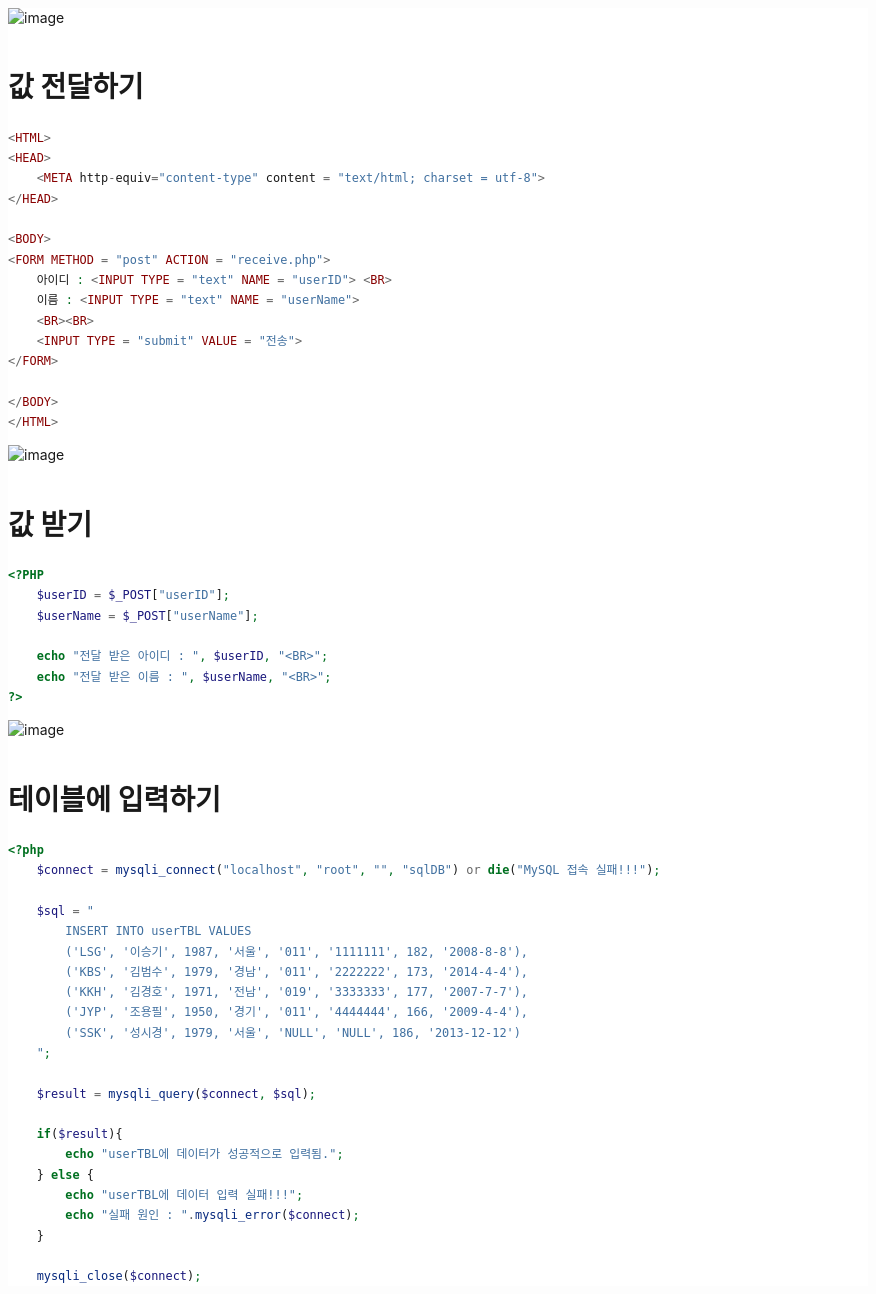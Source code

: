 ```PHP
```
![image](https://user-images.githubusercontent.com/50114210/70639728-380c2b00-1c7e-11ea-8b32-d9489067774a.png)

# 값 전달하기
```PHP
<HTML>
<HEAD>
	<META http-equiv="content-type" content = "text/html; charset = utf-8">
</HEAD>

<BODY>
<FORM METHOD = "post" ACTION = "receive.php">
	아이디 : <INPUT TYPE = "text" NAME = "userID"> <BR>
	이름 : <INPUT TYPE = "text" NAME = "userName">
	<BR><BR>
	<INPUT TYPE = "submit" VALUE = "전송">
</FORM>

</BODY>
</HTML>
```
![image](https://user-images.githubusercontent.com/50114210/70639844-6853c980-1c7e-11ea-9601-d1b1cde02ba1.png)

# 값 받기
```php
<?PHP
	$userID = $_POST["userID"];
	$userName = $_POST["userName"];
	
	echo "전달 받은 아이디 : ", $userID, "<BR>";
	echo "전달 받은 이름 : ", $userName, "<BR>";
?>
```
![image](https://user-images.githubusercontent.com/50114210/70639920-828da780-1c7e-11ea-8e32-2e32521f9db8.png)

# 테이블에 입력하기
```php
<?php
	$connect = mysqli_connect("localhost", "root", "", "sqlDB") or die("MySQL 접속 실패!!!");
	
	$sql = "
		INSERT INTO userTBL VALUES
		('LSG', '이승기', 1987, '서울', '011', '1111111', 182, '2008-8-8'),
		('KBS', '김범수', 1979, '경남', '011', '2222222', 173, '2014-4-4'),
		('KKH', '김경호', 1971, '전남', '019', '3333333', 177, '2007-7-7'),
		('JYP', '조용필', 1950, '경기', '011', '4444444', 166, '2009-4-4'),
		('SSK', '성시경', 1979, '서울', 'NULL', 'NULL', 186, '2013-12-12')
	";
	
	$result = mysqli_query($connect, $sql);
	
	if($result){
		echo "userTBL에 데이터가 성공적으로 입력됨.";
	} else {
		echo "userTBL에 데이터 입력 실패!!!";
		echo "실패 원인 : ".mysqli_error($connect);
	}
	
	mysqli_close($connect);
```